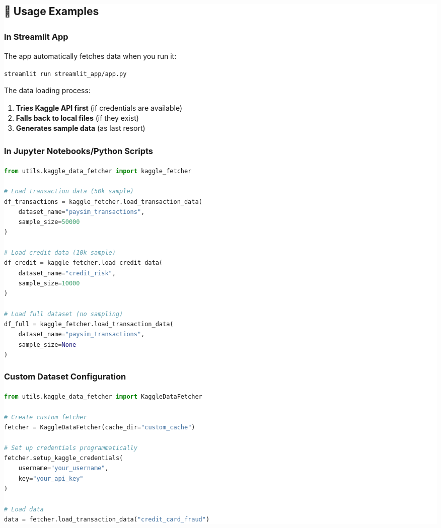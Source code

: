 ## 🚀 Usage Examples

### In Streamlit App

The app automatically fetches data when you run it:

```bash
streamlit run streamlit_app/app.py
```

The data loading process:

1. **Tries Kaggle API first** (if credentials are available)
2. **Falls back to local files** (if they exist)
3. **Generates sample data** (as last resort)

### In Jupyter Notebooks/Python Scripts

```python
from utils.kaggle_data_fetcher import kaggle_fetcher

# Load transaction data (50k sample)
df_transactions = kaggle_fetcher.load_transaction_data(
    dataset_name="paysim_transactions",
    sample_size=50000
)

# Load credit data (10k sample)
df_credit = kaggle_fetcher.load_credit_data(
    dataset_name="credit_risk",
    sample_size=10000
)

# Load full dataset (no sampling)
df_full = kaggle_fetcher.load_transaction_data(
    dataset_name="paysim_transactions",
    sample_size=None
)
```

### Custom Dataset Configuration

```python
from utils.kaggle_data_fetcher import KaggleDataFetcher

# Create custom fetcher
fetcher = KaggleDataFetcher(cache_dir="custom_cache")

# Set up credentials programmatically
fetcher.setup_kaggle_credentials(
    username="your_username",
    key="your_api_key"
)

# Load data
data = fetcher.load_transaction_data("credit_card_fraud")
```

